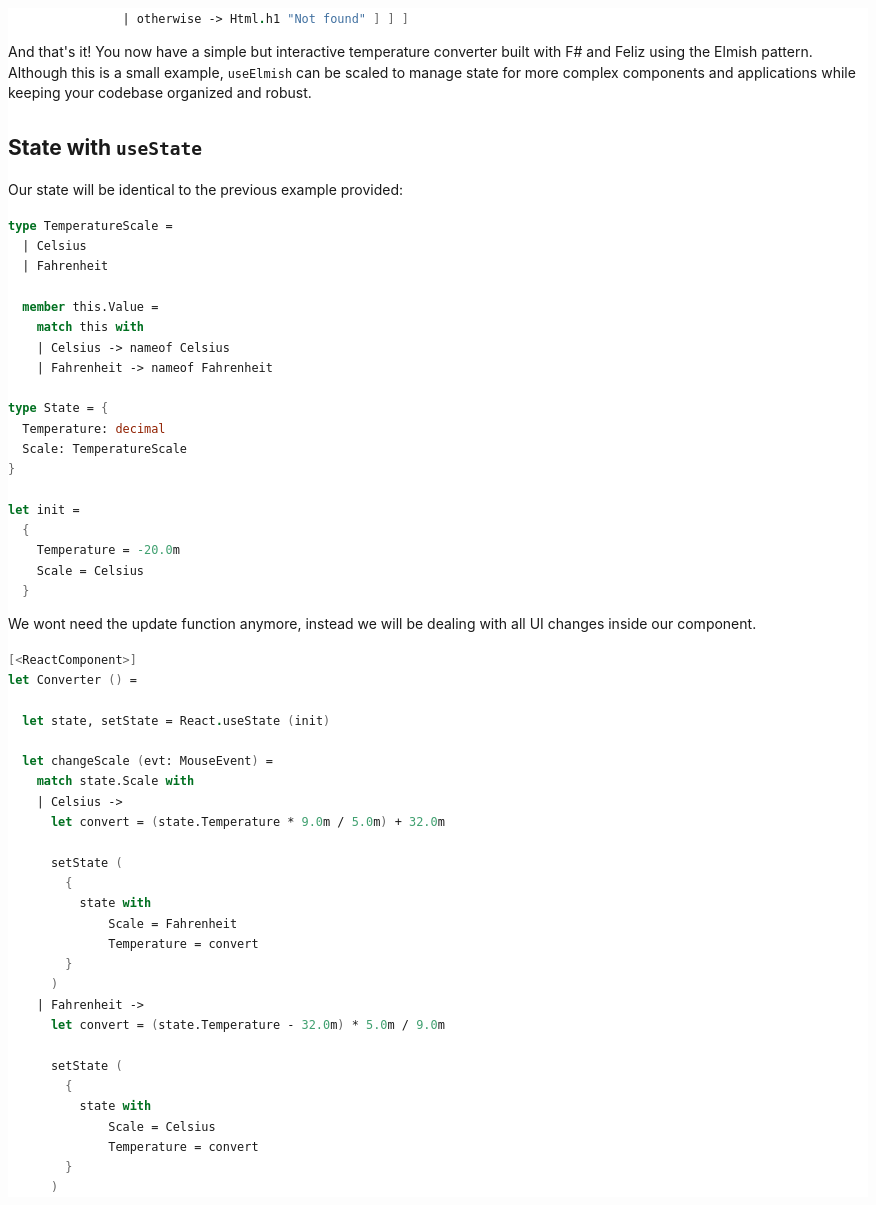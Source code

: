 ```fsharp
                | otherwise -> Html.h1 "Not found" ] ] ]
```


And that's it! You now have a simple but interactive temperature converter built with F# and Feliz using the Elmish pattern. Although this is a small example, `useElmish` can be scaled to manage state for more complex components and applications while keeping your codebase organized and robust.

## State with ```useState```

Our state will be identical to the previous example provided:

```fsharp
type TemperatureScale =
  | Celsius
  | Fahrenheit

  member this.Value =
    match this with
    | Celsius -> nameof Celsius
    | Fahrenheit -> nameof Fahrenheit

type State = {
  Temperature: decimal
  Scale: TemperatureScale
}

let init =
  {
    Temperature = -20.0m
    Scale = Celsius
  }
```

We wont need the update function anymore, instead we will be dealing with all UI changes inside our component.

```fsharp
[<ReactComponent>]
let Converter () =

  let state, setState = React.useState (init)

  let changeScale (evt: MouseEvent) =
    match state.Scale with
    | Celsius ->
      let convert = (state.Temperature * 9.0m / 5.0m) + 32.0m

      setState (
        {
          state with
              Scale = Fahrenheit
              Temperature = convert
        }
      )
    | Fahrenheit ->
      let convert = (state.Temperature - 32.0m) * 5.0m / 9.0m

      setState (
        {
          state with
              Scale = Celsius
              Temperature = convert
        }
      )

```